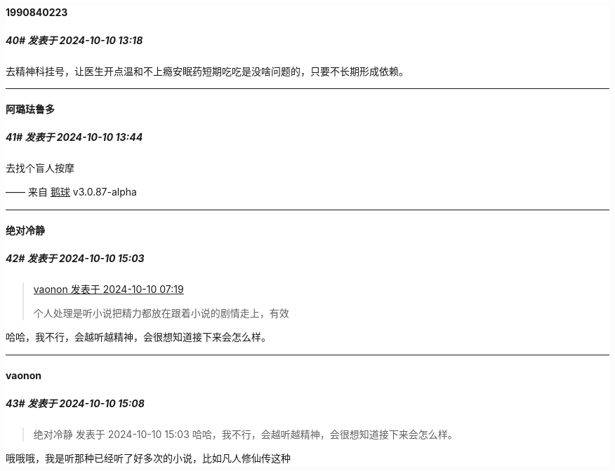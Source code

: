 ####  1990840223  
##### 40#       发表于 2024-10-10 13:18

去精神科挂号，让医生开点温和不上瘾安眠药短期吃吃是没啥问题的，只要不长期形成依赖。


*****

####  阿璐珐鲁多  
##### 41#       发表于 2024-10-10 13:44

去找个盲人按摩

—— 来自 [鹅球](https://www.pgyer.com/xfPejhuq) v3.0.87-alpha


*****

####  绝对冷静  
##### 42#       发表于 2024-10-10 15:03

<blockquote><a href="httphttps://bbs.saraba1st.com/2b/forum.php?mod=redirect&amp;goto=findpost&amp;pid=66412963&amp;ptid=2202548" target="_blank">vaonon 发表于 2024-10-10 07:19</a>

个人处理是听小说把精力都放在跟着小说的剧情走上，有效</blockquote>
哈哈，我不行，会越听越精神，会很想知道接下来会怎么样。

*****

####  vaonon  
##### 43#       发表于 2024-10-10 15:08

<blockquote>绝对冷静 发表于 2024-10-10 15:03
哈哈，我不行，会越听越精神，会很想知道接下来会怎么样。</blockquote>
哦哦哦，我是听那种已经听了好多次的小说，比如凡人修仙传这种

